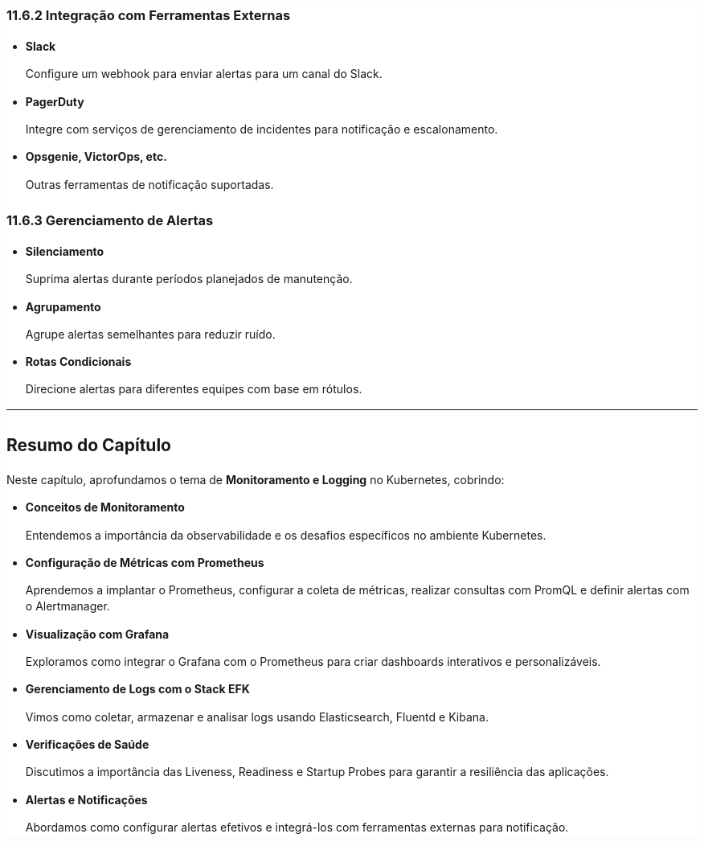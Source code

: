 ### 11.6.2 Integração com Ferramentas Externas

- **Slack**

  Configure um webhook para enviar alertas para um canal do Slack.

- **PagerDuty**

  Integre com serviços de gerenciamento de incidentes para notificação e escalonamento.

- **Opsgenie, VictorOps, etc.**

  Outras ferramentas de notificação suportadas.

### 11.6.3 Gerenciamento de Alertas

- **Silenciamento**

  Suprima alertas durante períodos planejados de manutenção.

- **Agrupamento**

  Agrupe alertas semelhantes para reduzir ruído.

- **Rotas Condicionais**

  Direcione alertas para diferentes equipes com base em rótulos.

---

## Resumo do Capítulo

Neste capítulo, aprofundamos o tema de **Monitoramento e Logging** no Kubernetes, cobrindo:

- **Conceitos de Monitoramento**

  Entendemos a importância da observabilidade e os desafios específicos no ambiente Kubernetes.

- **Configuração de Métricas com Prometheus**

  Aprendemos a implantar o Prometheus, configurar a coleta de métricas, realizar consultas com PromQL e definir alertas com o Alertmanager.

- **Visualização com Grafana**

  Exploramos como integrar o Grafana com o Prometheus para criar dashboards interativos e personalizáveis.

- **Gerenciamento de Logs com o Stack EFK**

  Vimos como coletar, armazenar e analisar logs usando Elasticsearch, Fluentd e Kibana.

- **Verificações de Saúde**

  Discutimos a importância das Liveness, Readiness e Startup Probes para garantir a resiliência das aplicações.

- **Alertas e Notificações**

  Abordamos como configurar alertas efetivos e integrá-los com ferramentas externas para notificação.
